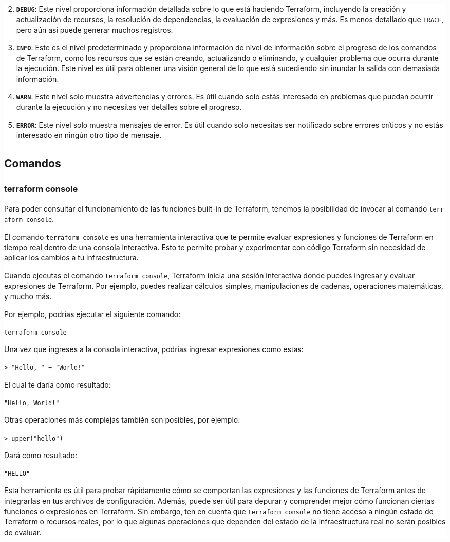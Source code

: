 2. **`DEBUG`**: Este nivel proporciona información detallada sobre lo que está haciendo Terraform, incluyendo la creación y actualización de recursos, la resolución de dependencias, la evaluación de expresiones y más. Es menos detallado que `TRACE`, pero aún así puede generar muchos registros.

3. **`INFO`**: Este es el nivel predeterminado y proporciona información de nivel de información sobre el progreso de los comandos de Terraform, como los recursos que se están creando, actualizando o eliminando, y cualquier problema que ocurra durante la ejecución.  Este nivel es útil para obtener una visión general de lo que está sucediendo sin inundar la salida con demasiada información.

4. **`WARN`**: Este nivel solo muestra advertencias y errores. Es útil cuando solo estás interesado en problemas que puedan ocurrir durante la ejecución y no necesitas ver detalles sobre el progreso.

5. **`ERROR`**: Este nivel solo muestra mensajes de error. Es útil cuando solo necesitas ser notificado sobre errores críticos y no estás interesado en ningún otro tipo de mensaje.

## Comandos
### terraform console
Para poder consultar el funcionamiento de las funciones built-in de Terraform, tenemos la posibilidad de invocar al comando `terraform console`. 

El comando `terraform console` es una herramienta interactiva que te permite evaluar expresiones y funciones de Terraform en tiempo real dentro de una consola interactiva. Esto te permite probar y experimentar con código Terraform sin necesidad de aplicar los cambios a tu infraestructura.

Cuando ejecutas el comando `terraform console`, Terraform inicia una sesión interactiva donde puedes ingresar y evaluar expresiones de Terraform. Por ejemplo, puedes realizar cálculos simples, manipulaciones de cadenas, operaciones matemáticas, y mucho más.

Por ejemplo, podrías ejecutar el siguiente comando: 

```bash
terraform console
```

Una vez que ingreses a la consola interactiva, podrías ingresar expresiones como estas: 

```hcl
> "Hello, " + "World!"
```

El cual te daría como resultado: 

```
"Hello, World!"
```

Otras operaciones más complejas también son posibles, por ejemplo: 

```hcl
> upper("hello")
```

Dará como resultado: 

```
"HELLO"
```

Esta herramienta es útil para probar rápidamente cómo se comportan las expresiones y las funciones de Terraform antes de integrarlas en tus archivos de configuración. Además, puede ser útil para depurar y comprender mejor cómo funcionan ciertas funciones o expresiones en Terraform. Sin embargo, ten en cuenta que `terraform console` no tiene acceso a ningún estado de Terraform o recursos reales, por lo que algunas operaciones que dependen del estado de la infraestructura real no serán posibles de evaluar.
